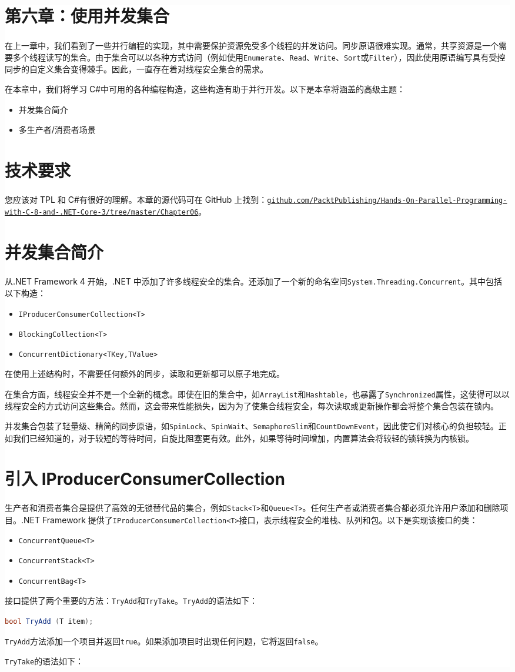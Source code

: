 # 第六章：使用并发集合

在上一章中，我们看到了一些并行编程的实现，其中需要保护资源免受多个线程的并发访问。同步原语很难实现。通常，共享资源是一个需要多个线程读写的集合。由于集合可以以各种方式访问（例如使用`Enumerate`、`Read`、`Write`、`Sort`或`Filter`），因此使用原语编写具有受控同步的自定义集合变得棘手。因此，一直存在着对线程安全集合的需求。

在本章中，我们将学习 C#中可用的各种编程构造，这些构造有助于并行开发。以下是本章将涵盖的高级主题：

+   并发集合简介

+   多生产者/消费者场景

# 技术要求

您应该对 TPL 和 C#有很好的理解。本章的源代码可在 GitHub 上找到：[`github.com/PacktPublishing/Hands-On-Parallel-Programming-with-C-8-and-.NET-Core-3/tree/master/Chapter06`](https://github.com/PacktPublishing/Hands-On-Parallel-Programming-with-C-8-and-.NET-Core-3/tree/master/Chapter06)。

# 并发集合简介

从.NET Framework 4 开始，.NET 中添加了许多线程安全的集合。还添加了一个新的命名空间`System.Threading.Concurrent`。其中包括以下构造：

+   `IProducerConsumerCollection<T>`

+   `BlockingCollection<T>`

+   `ConcurrentDictionary<TKey,TValue>`

在使用上述结构时，不需要任何额外的同步，读取和更新都可以原子地完成。

在集合方面，线程安全并不是一个全新的概念。即使在旧的集合中，如`ArrayList`和`Hashtable`，也暴露了`Synchronized`属性，这使得可以以线程安全的方式访问这些集合。然而，这会带来性能损失，因为为了使集合线程安全，每次读取或更新操作都会将整个集合包装在锁内。

并发集合包装了轻量级、精简的同步原语，如`SpinLock`、`SpinWait`、`SemaphoreSlim`和`CountDownEvent`，因此使它们对核心的负担较轻。正如我们已经知道的，对于较短的等待时间，自旋比阻塞更有效。此外，如果等待时间增加，内置算法会将较轻的锁转换为内核锁。

# 引入 IProducerConsumerCollection<T>

生产者和消费者集合是提供了高效的无锁替代品的集合，例如`Stack<T>`和`Queue<T>`。任何生产者或消费者集合都必须允许用户添加和删除项目。.NET Framework 提供了`IProducerConsumerCollection<T>`接口，表示线程安全的堆栈、队列和包。以下是实现该接口的类：

+   `ConcurrentQueue<T>`

+   `ConcurrentStack<T>`

+   `ConcurrentBag<T>`

接口提供了两个重要的方法：`TryAdd`和`TryTake`。`TryAdd`的语法如下：

```cs
bool TryAdd (T item); 
```

`TryAdd`方法添加一个项目并返回`true`。如果添加项目时出现任何问题，它将返回`false`。

`TryTake`的语法如下：
